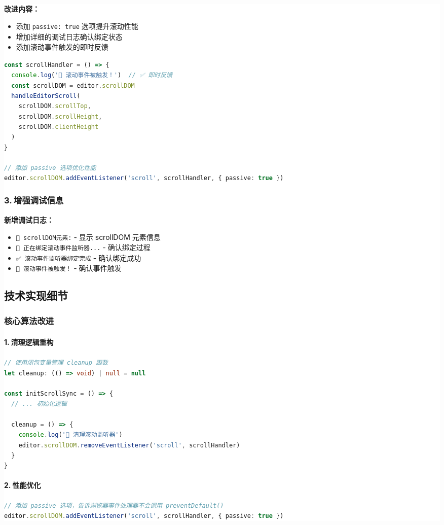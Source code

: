 **改进内容：**
- 添加 `passive: true` 选项提升滚动性能
- 增加详细的调试日志确认绑定状态
- 添加滚动事件触发的即时反馈

```typescript
const scrollHandler = () => {
  console.log('🎯 滚动事件被触发！')  // ✅ 即时反馈
  const scrollDOM = editor.scrollDOM
  handleEditorScroll(
    scrollDOM.scrollTop,
    scrollDOM.scrollHeight,
    scrollDOM.clientHeight
  )
}

// 添加 passive 选项优化性能
editor.scrollDOM.addEventListener('scroll', scrollHandler, { passive: true })
```

### 3. 增强调试信息

**新增调试日志：**
- `📍 scrollDOM元素:` - 显示 scrollDOM 元素信息
- `🔧 正在绑定滚动事件监听器...` - 确认绑定过程
- `✅ 滚动事件监听器绑定完成` - 确认绑定成功
- `🎯 滚动事件被触发！` - 确认事件触发

## 技术实现细节

### 核心算法改进

#### 1. 清理逻辑重构
```typescript
// 使用闭包变量管理 cleanup 函数
let cleanup: (() => void) | null = null

const initScrollSync = () => {
  // ... 初始化逻辑
  
  cleanup = () => {
    console.log('🧹 清理滚动监听器')
    editor.scrollDOM.removeEventListener('scroll', scrollHandler)
  }
}
```

#### 2. 性能优化
```typescript
// 添加 passive 选项，告诉浏览器事件处理器不会调用 preventDefault()
editor.scrollDOM.addEventListener('scroll', scrollHandler, { passive: true })
```
